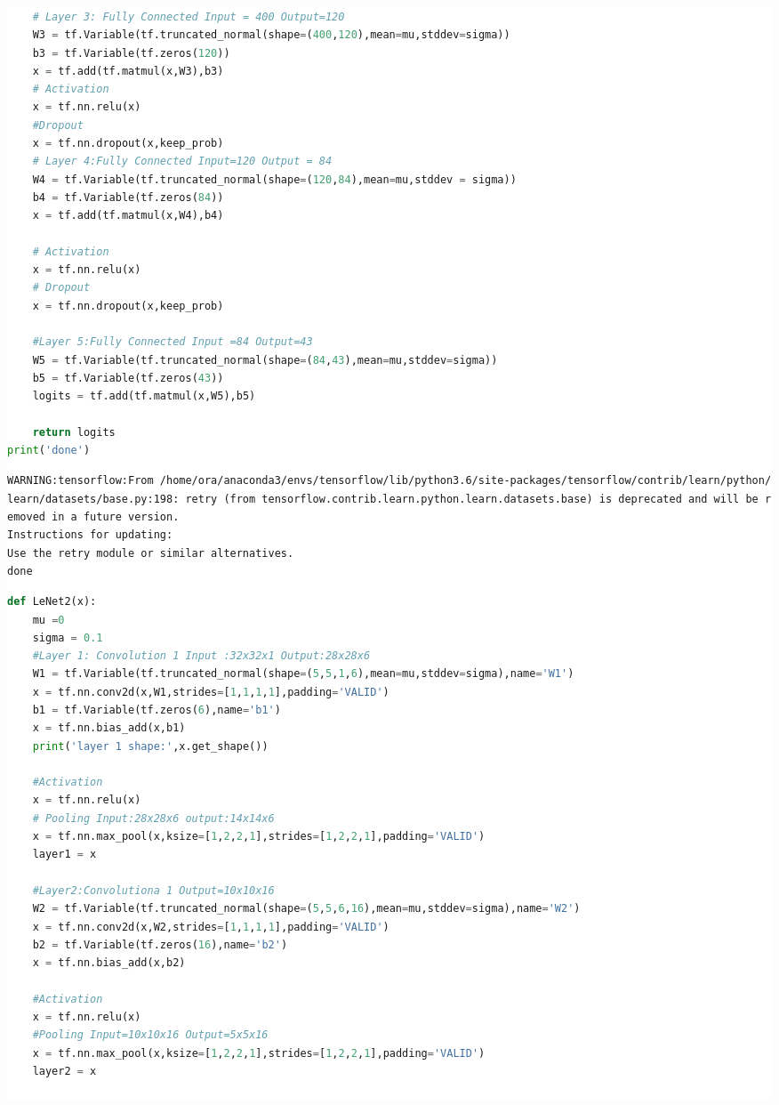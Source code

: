 ```python
    # Layer 3: Fully Connected Input = 400 Output=120
    W3 = tf.Variable(tf.truncated_normal(shape=(400,120),mean=mu,stddev=sigma))
    b3 = tf.Variable(tf.zeros(120))
    x = tf.add(tf.matmul(x,W3),b3)  
    # Activation
    x = tf.nn.relu(x)
    #Dropout
    x = tf.nn.dropout(x,keep_prob)
    # Layer 4:Fully Connected Input=120 Output = 84
    W4 = tf.Variable(tf.truncated_normal(shape=(120,84),mean=mu,stddev = sigma))
    b4 = tf.Variable(tf.zeros(84))
    x = tf.add(tf.matmul(x,W4),b4)
    
    # Activation
    x = tf.nn.relu(x)
    # Dropout
    x = tf.nn.dropout(x,keep_prob)
    
    #Layer 5:Fully Connected Input =84 Output=43
    W5 = tf.Variable(tf.truncated_normal(shape=(84,43),mean=mu,stddev=sigma))
    b5 = tf.Variable(tf.zeros(43))
    logits = tf.add(tf.matmul(x,W5),b5)
    
    return logits
print('done')
```

    WARNING:tensorflow:From /home/ora/anaconda3/envs/tensorflow/lib/python3.6/site-packages/tensorflow/contrib/learn/python/learn/datasets/base.py:198: retry (from tensorflow.contrib.learn.python.learn.datasets.base) is deprecated and will be removed in a future version.
    Instructions for updating:
    Use the retry module or similar alternatives.
    done



```python
def LeNet2(x):
    mu =0
    sigma = 0.1
    #Layer 1: Convolution 1 Input :32x32x1 Output:28x28x6
    W1 = tf.Variable(tf.truncated_normal(shape=(5,5,1,6),mean=mu,stddev=sigma),name='W1')
    x = tf.nn.conv2d(x,W1,strides=[1,1,1,1],padding='VALID')
    b1 = tf.Variable(tf.zeros(6),name='b1')
    x = tf.nn.bias_add(x,b1)
    print('layer 1 shape:',x.get_shape())
    
    #Activation
    x = tf.nn.relu(x)
    # Pooling Input:28x28x6 output:14x14x6
    x = tf.nn.max_pool(x,ksize=[1,2,2,1],strides=[1,2,2,1],padding='VALID')
    layer1 = x
    
    #Layer2:Convolutiona 1 Output=10x10x16
    W2 = tf.Variable(tf.truncated_normal(shape=(5,5,6,16),mean=mu,stddev=sigma),name='W2')
    x = tf.nn.conv2d(x,W2,strides=[1,1,1,1],padding='VALID')
    b2 = tf.Variable(tf.zeros(16),name='b2')
    x = tf.nn.bias_add(x,b2)
    
    #Activation
    x = tf.nn.relu(x)
    #Pooling Input=10x10x16 Output=5x5x16
    x = tf.nn.max_pool(x,ksize=[1,2,2,1],strides=[1,2,2,1],padding='VALID')
    layer2 = x
    
```